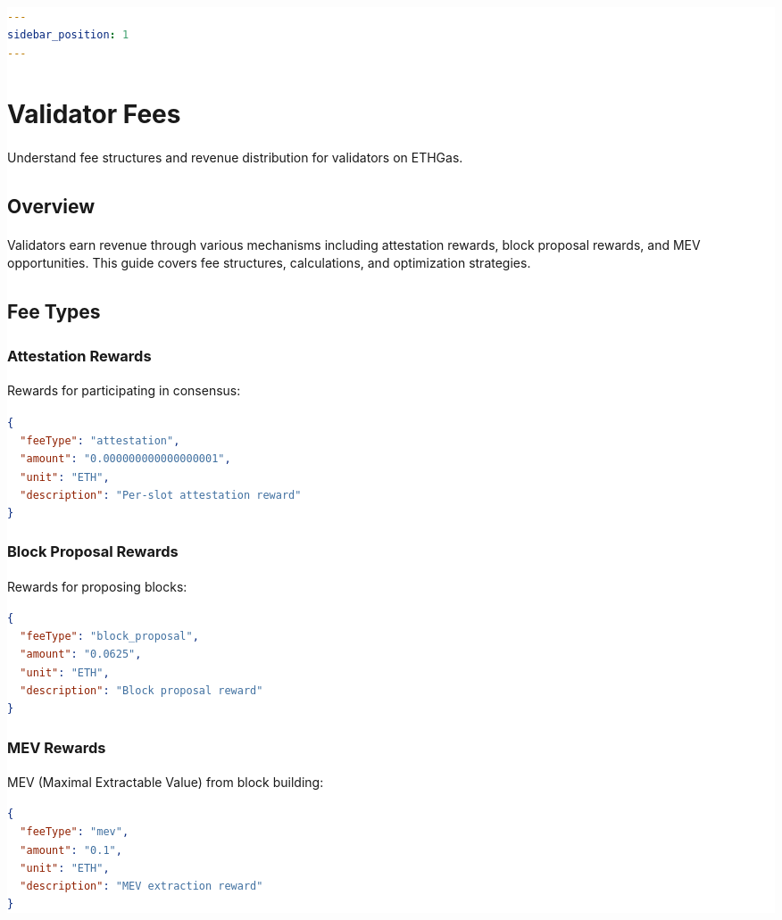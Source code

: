 ```yaml
---
sidebar_position: 1
---
```


# Validator Fees

Understand fee structures and revenue distribution for validators on ETHGas.

## Overview

Validators earn revenue through various mechanisms including attestation rewards, block proposal rewards, and MEV opportunities. This guide covers fee structures, calculations, and optimization strategies.

## Fee Types

### Attestation Rewards

Rewards for participating in consensus:

```json
{
  "feeType": "attestation",
  "amount": "0.000000000000000001",
  "unit": "ETH",
  "description": "Per-slot attestation reward"
}
```

### Block Proposal Rewards

Rewards for proposing blocks:

```json
{
  "feeType": "block_proposal",
  "amount": "0.0625",
  "unit": "ETH",
  "description": "Block proposal reward"
}
```

### MEV Rewards

MEV (Maximal Extractable Value) from block building:

```json
{
  "feeType": "mev",
  "amount": "0.1",
  "unit": "ETH",
  "description": "MEV extraction reward"
}
```

